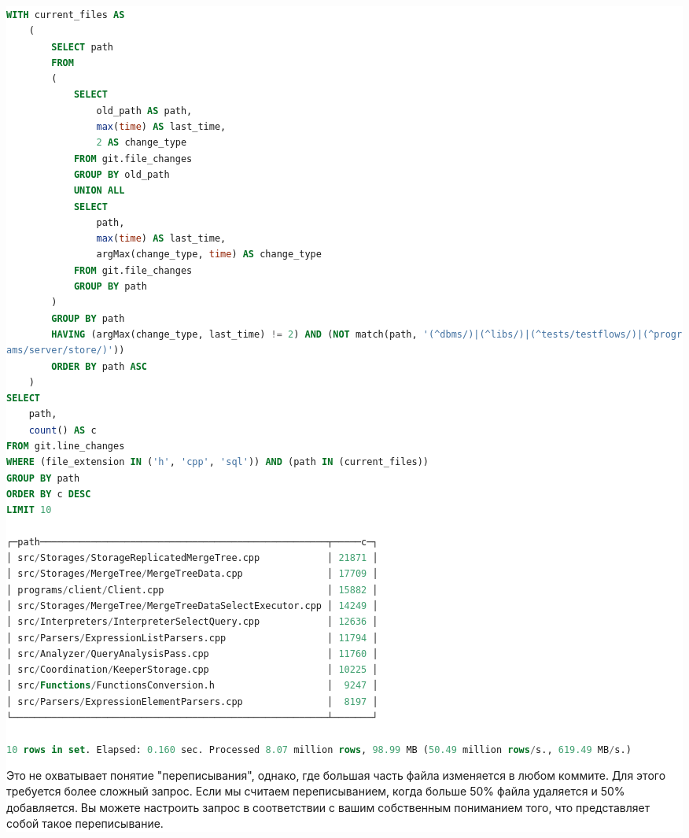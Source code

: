 ```sql
WITH current_files AS
    (
        SELECT path
        FROM
        (
            SELECT
                old_path AS path,
                max(time) AS last_time,
                2 AS change_type
            FROM git.file_changes
            GROUP BY old_path
            UNION ALL
            SELECT
                path,
                max(time) AS last_time,
                argMax(change_type, time) AS change_type
            FROM git.file_changes
            GROUP BY path
        )
        GROUP BY path
        HAVING (argMax(change_type, last_time) != 2) AND (NOT match(path, '(^dbms/)|(^libs/)|(^tests/testflows/)|(^programs/server/store/)'))
        ORDER BY path ASC
    )
SELECT
    path,
    count() AS c
FROM git.line_changes
WHERE (file_extension IN ('h', 'cpp', 'sql')) AND (path IN (current_files))
GROUP BY path
ORDER BY c DESC
LIMIT 10

┌─path───────────────────────────────────────────────────┬─────c─┐
│ src/Storages/StorageReplicatedMergeTree.cpp            │ 21871 │
│ src/Storages/MergeTree/MergeTreeData.cpp               │ 17709 │
│ programs/client/Client.cpp                             │ 15882 │
│ src/Storages/MergeTree/MergeTreeDataSelectExecutor.cpp │ 14249 │
│ src/Interpreters/InterpreterSelectQuery.cpp            │ 12636 │
│ src/Parsers/ExpressionListParsers.cpp                  │ 11794 │
│ src/Analyzer/QueryAnalysisPass.cpp                     │ 11760 │
│ src/Coordination/KeeperStorage.cpp                     │ 10225 │
│ src/Functions/FunctionsConversion.h                    │  9247 │
│ src/Parsers/ExpressionElementParsers.cpp               │  8197 │
└────────────────────────────────────────────────────────┴───────┘

10 rows in set. Elapsed: 0.160 sec. Processed 8.07 million rows, 98.99 MB (50.49 million rows/s., 619.49 MB/s.)
```

Это не охватывает понятие "переписывания", однако, где большая часть файла изменяется в любом коммите. Для этого требуется более сложный запрос. Если мы считаем переписыванием, когда больше 50% файла удаляется и 50% добавляется. Вы можете настроить запрос в соответствии с вашим собственным пониманием того, что представляет собой такое переписывание.
